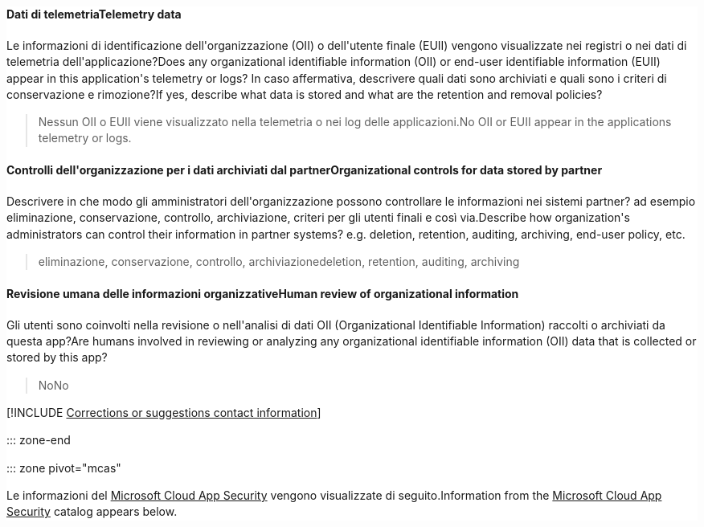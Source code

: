 
#### <a name="telemetry-data"></a><span data-ttu-id="04d35-174">Dati di telemetria</span><span class="sxs-lookup"><span data-stu-id="04d35-174">Telemetry data</span></span>

<span data-ttu-id="04d35-175">Le informazioni di identificazione dell'organizzazione (OII) o dell'utente finale (EUII) vengono visualizzate nei registri o nei dati di telemetria dell'applicazione?</span><span class="sxs-lookup"><span data-stu-id="04d35-175">Does any organizational identifiable information (OII) or end-user identifiable information (EUII) appear in this application's telemetry or logs?</span></span> <span data-ttu-id="04d35-176">In caso affermativa, descrivere quali dati sono archiviati e quali sono i criteri di conservazione e rimozione?</span><span class="sxs-lookup"><span data-stu-id="04d35-176">If yes, describe what data is stored and what are the retention and removal policies?</span></span>

><span data-ttu-id="04d35-177">Nessun OII o EUII viene visualizzato nella telemetria o nei log delle applicazioni.</span><span class="sxs-lookup"><span data-stu-id="04d35-177">No OII or EUII appear in the applications telemetry or logs.</span></span>

#### <a name="organizational-controls-for-data-stored-by-partner"></a><span data-ttu-id="04d35-178">Controlli dell'organizzazione per i dati archiviati dal partner</span><span class="sxs-lookup"><span data-stu-id="04d35-178">Organizational controls for data stored by partner</span></span>

<span data-ttu-id="04d35-179">Descrivere in che modo gli amministratori dell'organizzazione possono controllare le informazioni nei sistemi partner? ad esempio eliminazione, conservazione, controllo, archiviazione, criteri per gli utenti finali e così via.</span><span class="sxs-lookup"><span data-stu-id="04d35-179">Describe how organization's administrators can control their information in partner systems? e.g. deletion, retention, auditing, archiving, end-user policy, etc.</span></span>

><span data-ttu-id="04d35-180">eliminazione, conservazione, controllo, archiviazione</span><span class="sxs-lookup"><span data-stu-id="04d35-180">deletion, retention, auditing, archiving</span></span>

#### <a name="human-review-of-organizational-information"></a><span data-ttu-id="04d35-181">Revisione umana delle informazioni organizzative</span><span class="sxs-lookup"><span data-stu-id="04d35-181">Human review of organizational information</span></span>

<span data-ttu-id="04d35-182">Gli utenti sono coinvolti nella revisione o nell'analisi di dati OII (Organizational Identifiable Information) raccolti o archiviati da questa app?</span><span class="sxs-lookup"><span data-stu-id="04d35-182">Are humans involved in reviewing or analyzing any organizational identifiable information (OII) data that is collected or stored by this app?</span></span>

><span data-ttu-id="04d35-183">No</span><span class="sxs-lookup"><span data-stu-id="04d35-183">No</span></span>

[!INCLUDE [Corrections or suggestions contact information](../includes/corrections-or-suggestions.md)]

::: zone-end

::: zone pivot="mcas"

<span data-ttu-id="04d35-184">Le informazioni del [Microsoft Cloud App Security](https://www.microsoft.com/enterprise-mobility-security/cloud-app-security) vengono visualizzate di seguito.</span><span class="sxs-lookup"><span data-stu-id="04d35-184">Information from the [Microsoft Cloud App Security](https://www.microsoft.com/enterprise-mobility-security/cloud-app-security) catalog appears below.</span></span>
